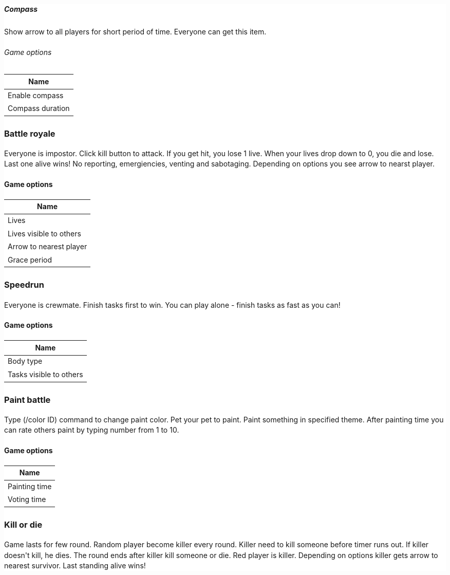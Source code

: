 ##### Compass
Show arrow to all players for short period of time. Everyone can get this item.

###### Game options
| Name             |
| ---------------- |
| Enable compass   |
| Compass duration |

### Battle royale
Everyone is impostor. Click kill button to attack. If you get hit, you lose 1 live. When your lives drop down to 0, you die and lose. Last one alive wins! No reporting, emergiencies, venting and sabotaging. Depending on options you see arrow to nearst player.

#### Game options
| Name                    |
| ----------------------- |
| Lives                   |
| Lives visible to others |
| Arrow to nearest player |
| Grace period            |

### Speedrun
Everyone is crewmate. Finish tasks first to win. You can play alone - finish tasks as fast as you can!

#### Game options
| Name                    |
| ----------------------- |
| Body type               |
| Tasks visible to others |

### Paint battle
Type (/color ID) command to change paint color. Pet your pet to paint. Paint something in specified theme. After painting time you can rate others paint by typing number from 1 to 10.

#### Game options
| Name          |
| ------------- |
| Painting time |
| Voting time   |

### Kill or die
Game lasts for few round. Random player become killer every round. Killer need to kill someone before timer runs out. If killer doesn't kill, he dies. The round ends after killer kill someone or die. Red player is killer. Depending on options killer gets arrow to nearest survivor. Last standing alive wins!
